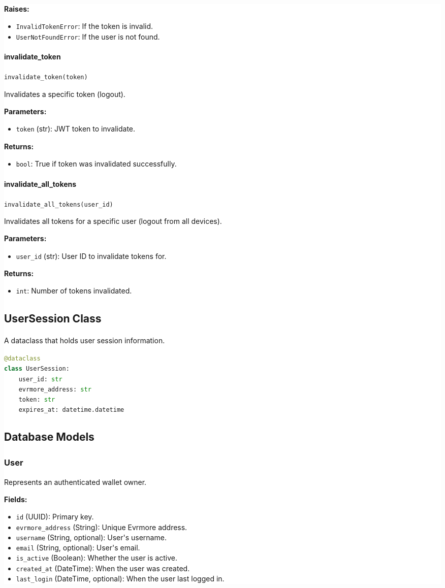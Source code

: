 **Raises:**
- `InvalidTokenError`: If the token is invalid.
- `UserNotFoundError`: If the user is not found.

#### invalidate_token

```python
invalidate_token(token)
```

Invalidates a specific token (logout).

**Parameters:**
- `token` (str): JWT token to invalidate.

**Returns:**
- `bool`: True if token was invalidated successfully.

#### invalidate_all_tokens

```python
invalidate_all_tokens(user_id)
```

Invalidates all tokens for a specific user (logout from all devices).

**Parameters:**
- `user_id` (str): User ID to invalidate tokens for.

**Returns:**
- `int`: Number of tokens invalidated.

## UserSession Class

A dataclass that holds user session information.

```python
@dataclass
class UserSession:
    user_id: str
    evrmore_address: str
    token: str
    expires_at: datetime.datetime
```

## Database Models

### User

Represents an authenticated wallet owner.

**Fields:**
- `id` (UUID): Primary key.
- `evrmore_address` (String): Unique Evrmore address.
- `username` (String, optional): User's username.
- `email` (String, optional): User's email.
- `is_active` (Boolean): Whether the user is active.
- `created_at` (DateTime): When the user was created.
- `last_login` (DateTime, optional): When the user last logged in.
